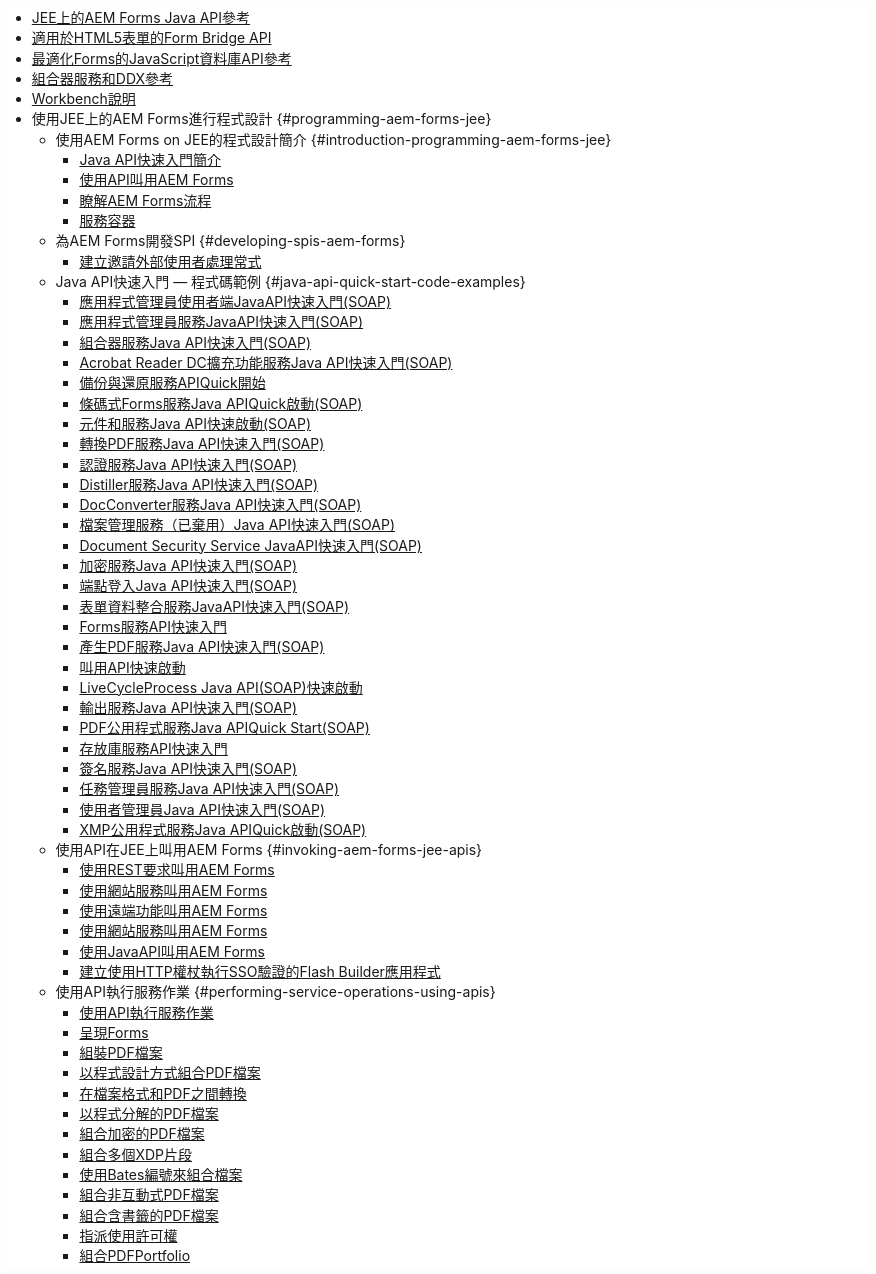    + [JEE上的AEM Forms Java API參考](https://helpx.adobe.com/experience-manager/6-5/forms/programlc/javadoc/index.html)
   + [適用於HTML5表單的Form Bridge API](using/form-bridge-apis.md)
   + [最適化Forms的JavaScript資料庫API參考](https://helpx.adobe.com/experience-manager/6-5/forms/javascript-api/index.html)
   + [組合器服務和DDX參考](https://www.adobe.com/go/learn_aemforms_ddxRef_65)
   + [Workbench說明](https://www.adobe.com/go/learn_aemforms_workbench_65)
   + 使用JEE上的AEM Forms進行程式設計 {#programming-aem-forms-jee}
      + 使用AEM Forms on JEE的程式設計簡介 {#introduction-programming-aem-forms-jee}
         + [Java API快速入門簡介](developing/introducing-java-api-soap-quick.md)
         + [使用API叫用AEM Forms](developing/invoking-aem-forms-using-apis.md)
         + [瞭解AEM Forms流程](developing/aem-forms-processes.md)
         + [服務容器](developing/service-container.md)
      + 為AEM Forms開發SPI {#developing-spis-aem-forms}
         + [建立邀請外部使用者處理常式](developing/creating-invite-external-users-handler.md)
      + Java API快速入門 — 程式碼範例 {#java-api-quick-start-code-examples}
         + [應用程式管理員使用者端JavaAPI快速入門(SOAP)](developing/application-manager-client-java-api.md)
         + [應用程式管理員服務JavaAPI快速入門(SOAP)](developing/application-manager-service-java-api.md)
         + [組合器服務Java API快速入門(SOAP)](developing/assembler-service-java-api-quick.md)
         + [Acrobat Reader DC擴充功能服務Java API快速入門(SOAP)](developing/acrobat-reader-dc-extensions-service.md)
         + [備份與還原服務APIQuick開始](developing/backup-restore-service-api-quick.md)
         + [條碼式Forms服務Java APIQuick啟動(SOAP)](developing/barcoded-forms-service-java-api.md)
         + [元件和服務Java API快速啟動(SOAP)](developing/components-services-java-api-quick.md)
         + [轉換PDF服務Java API快速入門(SOAP)](developing/convert-pdf-service-java-api.md)
         + [認證服務Java API快速入門(SOAP)](developing/credential-service-java-api-quick.md)
         + [Distiller服務Java API快速入門(SOAP)](developing/distiller-service-java-api-quick.md)
         + [DocConverter服務Java API快速入門(SOAP)](developing/docconverter-service-java-api-quick.md)
         + [檔案管理服務（已棄用）Java API快速入門(SOAP)](developing/document-management-service-deprecated-java.md)
         + [Document Security Service JavaAPI快速入門(SOAP)](developing/document-security-service-java-api.md)
         + [加密服務Java API快速入門(SOAP)](developing/encryption-service-java-api-quick.md)
         + [端點登入Java API快速入門(SOAP)](developing/endpoint-registry-java-api-quick.md)
         + [表單資料整合服務JavaAPI快速入門(SOAP)](developing/form-data-integration-service-java.md)
         + [Forms服務API快速入門](developing/forms-service-api-quick-starts.md)
         + [產生PDF服務Java API快速入門(SOAP)](developing/generate-pdf-service-java-api.md)
         + [叫用API快速啟動](developing/invocation-api-quick-starts.md)
         + [LiveCycleProcess Java API(SOAP)快速啟動](developing/livecycleprocess-java-api-soap-quick.md)
         + [輸出服務Java API快速入門(SOAP)](developing/output-service-java-api-quick.md)
         + [PDF公用程式服務Java APIQuick Start(SOAP)](developing/pdf-utilities-service-java-api.md)
         + [存放庫服務API快速入門](developing/repository-service-api-quick-starts.md)
         + [簽名服務Java API快速入門(SOAP)](developing/signature-service-java-api-quick.md)
         + [任務管理員服務Java API快速入門(SOAP)](developing/task-manager-service-java-api.md)
         + [使用者管理員Java API快速入門(SOAP)](developing/user-manager-java-api-quick.md)
         + [XMP公用程式服務Java APIQuick啟動(SOAP)](developing/xmp-utilities-service-java-api.md)
      + 使用API在JEE上叫用AEM Forms {#invoking-aem-forms-jee-apis}
         + [使用REST要求叫用AEM Forms](developing/invoking-aem-forms-using-rest.md)
         + [使用網站服務叫用AEM Forms](developing/invoking-aem-forms-using-web.md)
         + [使用遠端功能叫用AEM Forms](developing/invoking-aem-forms-using-remoting.md)
         + [使用網站服務叫用AEM Forms](developing/invoking-human-centric-long-lived.md)
         + [使用JavaAPI叫用AEM Forms](developing/invoking-aem-forms-using-java.md)
         + [建立使用HTTP權杖執行SSO驗證的Flash Builder應用程式](developing/creating-flash-builder-applications-perform.md)
      + 使用API執行服務作業 {#performing-service-operations-using-apis}
         + [使用API執行服務作業](developing/performing-service-operations-using-apis.md)
         + [呈現Forms](developing/rendering-forms.md)
         + [組裝PDF檔案](developing/assembling-pdf-documents.md)
         + [以程式設計方式組合PDF檔案](developing/programmatically-assembling-pdf-documents.md)
         + [在檔案格式和PDF之間轉換](developing/converting-file-formats-pdf.md)
         + [以程式分解的PDF檔案](developing/programmatically-disassembling-pdf-documents.md)
         + [組合加密的PDF檔案](developing/assembling-encrypted-pdf-documents.md)
         + [組合多個XDP片段](developing/assembling-multiple-xdp-fragments.md)
         + [使用Bates編號來組合檔案](developing/assembling-documents-using-bates-numbering.md)
         + [組合非互動式PDF檔案](developing/assembling-non-interactive-pdf-documents.md)
         + [組合含書籤的PDF檔案](developing/assembling-pdf-documents-bookmarks.md)
         + [指派使用許可權](developing/assigning-usage-rights.md)
         + [組合PDFPortfolio](developing/assembling-pdf-portfolios.md)